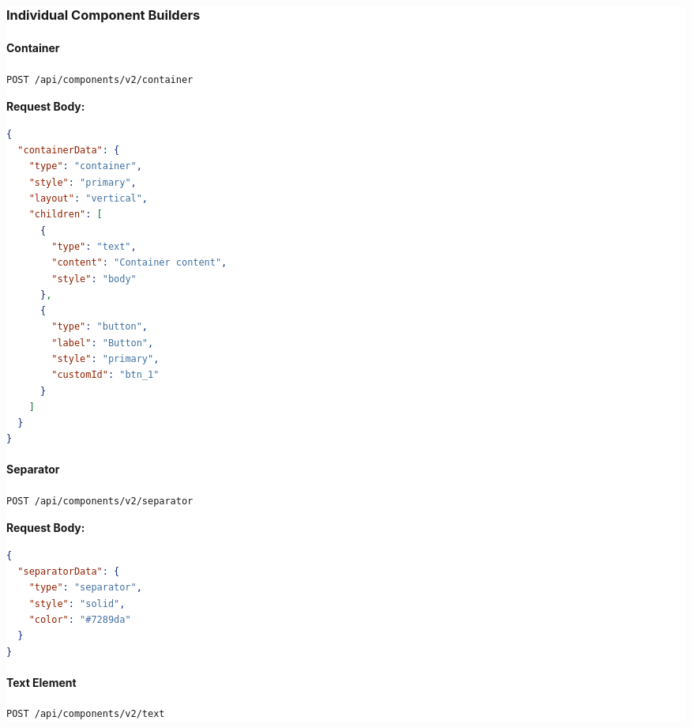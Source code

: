 ```json
```

### Individual Component Builders

#### Container
```http
POST /api/components/v2/container
```

**Request Body:**
```json
{
  "containerData": {
    "type": "container",
    "style": "primary",
    "layout": "vertical",
    "children": [
      {
        "type": "text",
        "content": "Container content",
        "style": "body"
      },
      {
        "type": "button",
        "label": "Button",
        "style": "primary",
        "customId": "btn_1"
      }
    ]
  }
}
```

#### Separator
```http
POST /api/components/v2/separator
```

**Request Body:**
```json
{
  "separatorData": {
    "type": "separator",
    "style": "solid",
    "color": "#7289da"
  }
}
```

#### Text Element
```http
POST /api/components/v2/text
```
